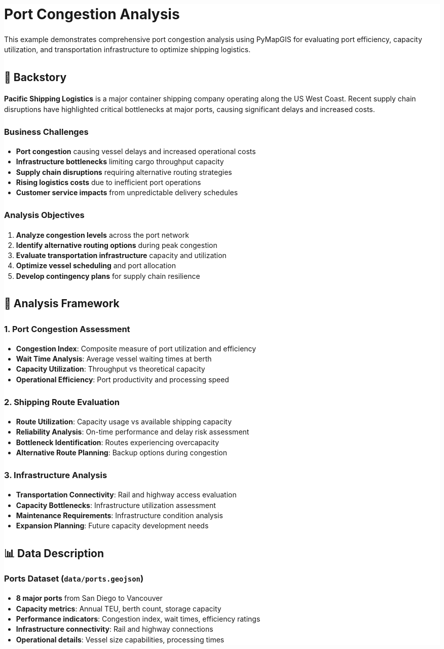 # Port Congestion Analysis

This example demonstrates comprehensive port congestion analysis using PyMapGIS for evaluating port efficiency, capacity utilization, and transportation infrastructure to optimize shipping logistics.

## 📖 Backstory

**Pacific Shipping Logistics** is a major container shipping company operating along the US West Coast. Recent supply chain disruptions have highlighted critical bottlenecks at major ports, causing significant delays and increased costs.

### Business Challenges
- **Port congestion** causing vessel delays and increased operational costs
- **Infrastructure bottlenecks** limiting cargo throughput capacity
- **Supply chain disruptions** requiring alternative routing strategies
- **Rising logistics costs** due to inefficient port operations
- **Customer service impacts** from unpredictable delivery schedules

### Analysis Objectives
1. **Analyze congestion levels** across the port network
2. **Identify alternative routing options** during peak congestion
3. **Evaluate transportation infrastructure** capacity and utilization
4. **Optimize vessel scheduling** and port allocation
5. **Develop contingency plans** for supply chain resilience

## 🎯 Analysis Framework

### 1. Port Congestion Assessment
- **Congestion Index**: Composite measure of port utilization and efficiency
- **Wait Time Analysis**: Average vessel waiting times at berth
- **Capacity Utilization**: Throughput vs theoretical capacity
- **Operational Efficiency**: Port productivity and processing speed

### 2. Shipping Route Evaluation
- **Route Utilization**: Capacity usage vs available shipping capacity
- **Reliability Analysis**: On-time performance and delay risk assessment
- **Bottleneck Identification**: Routes experiencing overcapacity
- **Alternative Route Planning**: Backup options during congestion

### 3. Infrastructure Analysis
- **Transportation Connectivity**: Rail and highway access evaluation
- **Capacity Bottlenecks**: Infrastructure utilization assessment
- **Maintenance Requirements**: Infrastructure condition analysis
- **Expansion Planning**: Future capacity development needs

## 📊 Data Description

### Ports Dataset (`data/ports.geojson`)
- **8 major ports** from San Diego to Vancouver
- **Capacity metrics**: Annual TEU, berth count, storage capacity
- **Performance indicators**: Congestion index, wait times, efficiency ratings
- **Infrastructure connectivity**: Rail and highway connections
- **Operational details**: Vessel size capabilities, processing times
